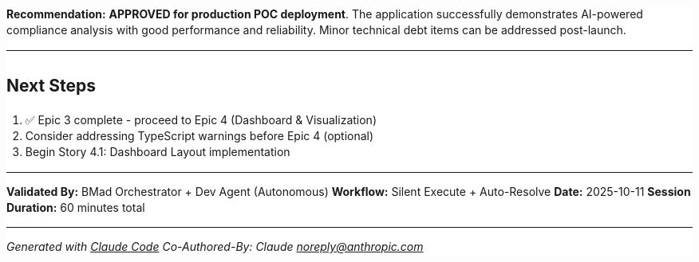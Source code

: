 **Recommendation:** **APPROVED for production POC deployment**. The application successfully demonstrates AI-powered compliance analysis with good performance and reliability. Minor technical debt items can be addressed post-launch.

---

## Next Steps

1. ✅ Epic 3 complete - proceed to Epic 4 (Dashboard & Visualization)
2. Consider addressing TypeScript warnings before Epic 4 (optional)
3. Begin Story 4.1: Dashboard Layout implementation

---

**Validated By:** BMad Orchestrator + Dev Agent (Autonomous)
**Workflow:** Silent Execute + Auto-Resolve
**Date:** 2025-10-11
**Session Duration:** 60 minutes total

---

*Generated with [Claude Code](https://claude.com/claude-code)*
*Co-Authored-By: Claude <noreply@anthropic.com>*
